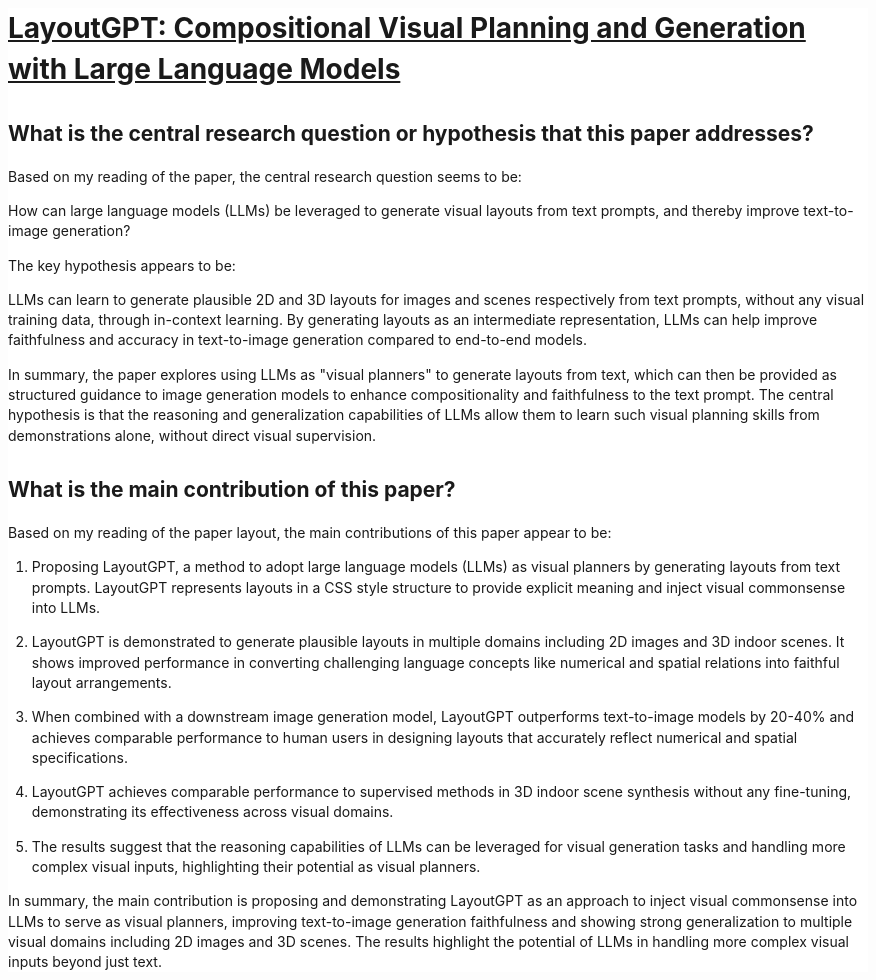 # [LayoutGPT: Compositional Visual Planning and Generation with Large   Language Models](https://arxiv.org/abs/2305.15393)

## What is the central research question or hypothesis that this paper addresses?

 Based on my reading of the paper, the central research question seems to be: 

How can large language models (LLMs) be leveraged to generate visual layouts from text prompts, and thereby improve text-to-image generation?

The key hypothesis appears to be:

LLMs can learn to generate plausible 2D and 3D layouts for images and scenes respectively from text prompts, without any visual training data, through in-context learning. By generating layouts as an intermediate representation, LLMs can help improve faithfulness and accuracy in text-to-image generation compared to end-to-end models.

In summary, the paper explores using LLMs as "visual planners" to generate layouts from text, which can then be provided as structured guidance to image generation models to enhance compositionality and faithfulness to the text prompt. The central hypothesis is that the reasoning and generalization capabilities of LLMs allow them to learn such visual planning skills from demonstrations alone, without direct visual supervision.


## What is the main contribution of this paper?

 Based on my reading of the paper layout, the main contributions of this paper appear to be:

1. Proposing LayoutGPT, a method to adopt large language models (LLMs) as visual planners by generating layouts from text prompts. LayoutGPT represents layouts in a CSS style structure to provide explicit meaning and inject visual commonsense into LLMs.

2. LayoutGPT is demonstrated to generate plausible layouts in multiple domains including 2D images and 3D indoor scenes. It shows improved performance in converting challenging language concepts like numerical and spatial relations into faithful layout arrangements. 

3. When combined with a downstream image generation model, LayoutGPT outperforms text-to-image models by 20-40% and achieves comparable performance to human users in designing layouts that accurately reflect numerical and spatial specifications.

4. LayoutGPT achieves comparable performance to supervised methods in 3D indoor scene synthesis without any fine-tuning, demonstrating its effectiveness across visual domains.

5. The results suggest that the reasoning capabilities of LLMs can be leveraged for visual generation tasks and handling more complex visual inputs, highlighting their potential as visual planners.

In summary, the main contribution is proposing and demonstrating LayoutGPT as an approach to inject visual commonsense into LLMs to serve as visual planners, improving text-to-image generation faithfulness and showing strong generalization to multiple visual domains including 2D images and 3D scenes. The results highlight the potential of LLMs in handling more complex visual inputs beyond just text.
